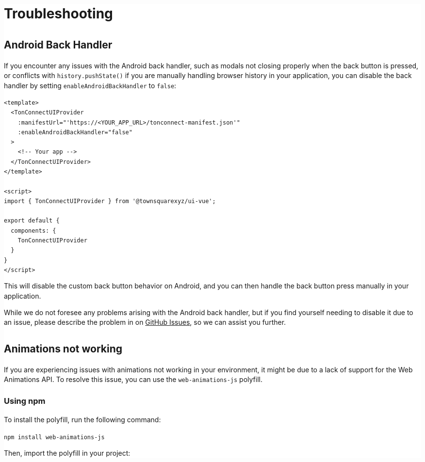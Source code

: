 # Troubleshooting

## Android Back Handler

If you encounter any issues with the Android back handler, such as modals not closing properly when the back button is pressed, or conflicts with `history.pushState()` if you are manually handling browser history in your application, you can disable the back handler by setting `enableAndroidBackHandler` to `false`:

```vue
<template>
  <TonConnectUIProvider 
    :manifestUrl="'https://<YOUR_APP_URL>/tonconnect-manifest.json'"
    :enableAndroidBackHandler="false"
  >
    <!-- Your app -->
  </TonConnectUIProvider>
</template>

<script>
import { TonConnectUIProvider } from '@townsquarexyz/ui-vue';

export default {
  components: {
    TonConnectUIProvider
  }
}
</script>
```

This will disable the custom back button behavior on Android, and you can then handle the back button press manually in your application.

While we do not foresee any problems arising with the Android back handler, but if you find yourself needing to disable it due to an issue, please describe the problem in on [GitHub Issues](https://github.com/ton-connect/sdk/issues), so we can assist you further.

## Animations not working

If you are experiencing issues with animations not working in your environment, it might be due to a lack of support for the Web Animations API. To resolve this issue, you can use the `web-animations-js` polyfill.

### Using npm

To install the polyfill, run the following command:

```shell
npm install web-animations-js
```

Then, import the polyfill in your project:
